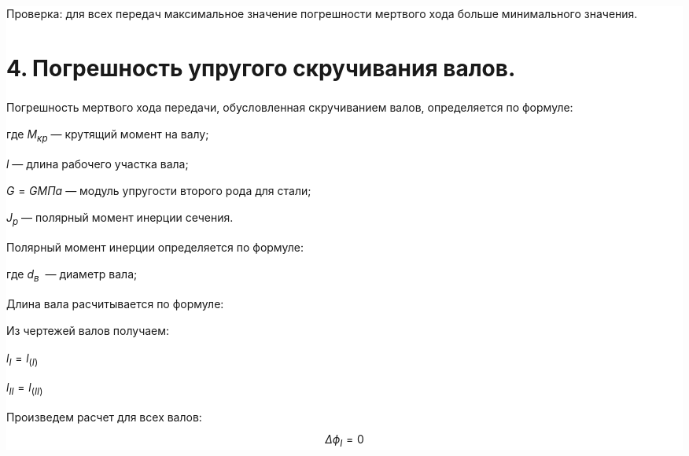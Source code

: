 $$
$$
$$
$$

$$
$$
$$
$$

Проверка: для всех передач максимальное значение погрешности мертвого хода больше минимального значения.
$$
$$
$$
$$

# 4. Погрешность упругого скручивания валов.

Погрешность мертвого хода передачи, обусловленная скручиванием валов, определяется по формуле:
$$
$$

где $M_{{кр}}$ — крутящий момент на валу;

$l$ — длина рабочего участка вала;

$G = {G} МПа$ — модуль упругости второго рода для стали;

$J_p$ — полярный момент инерции сечения.

Полярный момент инерции определяется по формуле:
$$
$$

где $d_в$  — диаметр вала;

Длина вала расчитывается по формуле:
$$
$$

Из чертежей валов получаем:

$l_{{I}} = {l_(I)}$

$l_{{II}} = {l_(II)}$



Произведем расчет для всех валов:
$$
\Delta \phi_I = 0
$$

$$
$$
$$
$$
